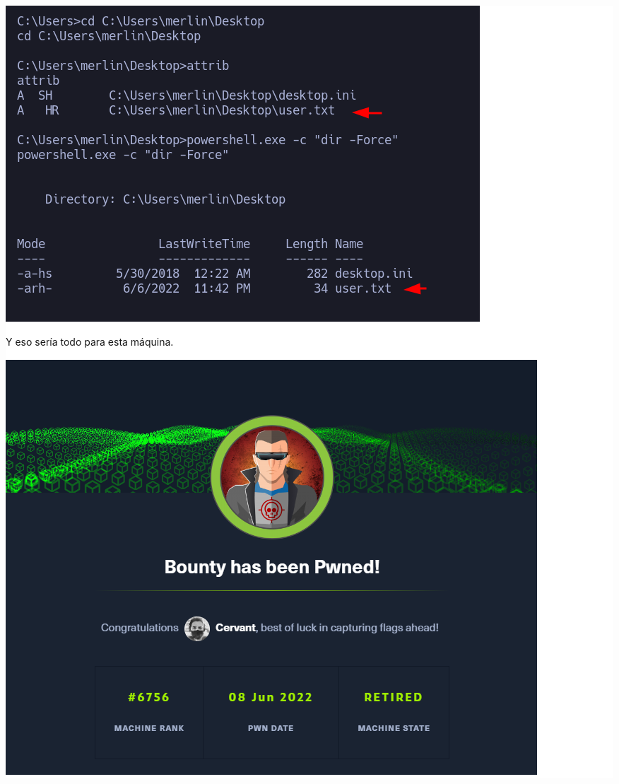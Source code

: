 ![](/images/HTB/Bounty/49-flags.png)

Y eso sería todo para esta máquina.

![](/images/HTB/Bounty/100-pwned.png)
